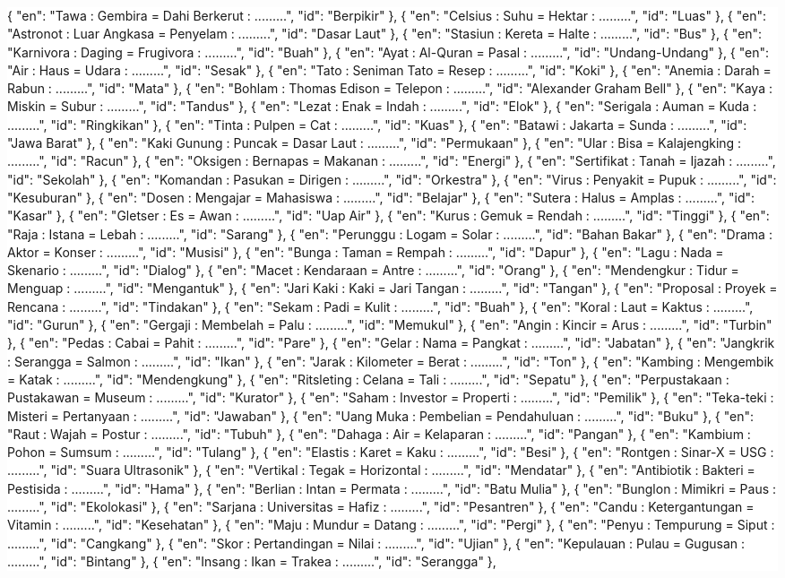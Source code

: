   { "en": "Tawa : Gembira = Dahi Berkerut : .........", "id": "Berpikir" },
  { "en": "Celsius : Suhu = Hektar : .........", "id": "Luas" },
  { "en": "Astronot : Luar Angkasa = Penyelam : .........", "id": "Dasar Laut" },
  { "en": "Stasiun : Kereta = Halte : .........", "id": "Bus" },
  { "en": "Karnivora : Daging = Frugivora : .........", "id": "Buah" },
  { "en": "Ayat : Al-Quran = Pasal : .........", "id": "Undang-Undang" },
  { "en": "Air : Haus = Udara : .........", "id": "Sesak" },
  { "en": "Tato : Seniman Tato = Resep : .........", "id": "Koki" },
  { "en": "Anemia : Darah = Rabun : .........", "id": "Mata" },
  { "en": "Bohlam : Thomas Edison = Telepon : .........", "id": "Alexander Graham Bell" },
  { "en": "Kaya : Miskin = Subur : .........", "id": "Tandus" },
  { "en": "Lezat : Enak = Indah : .........", "id": "Elok" },
  { "en": "Serigala : Auman = Kuda : .........", "id": "Ringkikan" },
  { "en": "Tinta : Pulpen = Cat : .........", "id": "Kuas" },
  { "en": "Batawi : Jakarta = Sunda : .........", "id": "Jawa Barat" },
  { "en": "Kaki Gunung : Puncak = Dasar Laut : .........", "id": "Permukaan" },
  { "en": "Ular : Bisa = Kalajengking : .........", "id": "Racun" },
  { "en": "Oksigen : Bernapas = Makanan : .........", "id": "Energi" },
  { "en": "Sertifikat : Tanah = Ijazah : .........", "id": "Sekolah" },
  { "en": "Komandan : Pasukan = Dirigen : .........", "id": "Orkestra" },
  { "en": "Virus : Penyakit = Pupuk : .........", "id": "Kesuburan" },
  { "en": "Dosen : Mengajar = Mahasiswa : .........", "id": "Belajar" },
  { "en": "Sutera : Halus = Amplas : .........", "id": "Kasar" },
  { "en": "Gletser : Es = Awan : .........", "id": "Uap Air" },
  { "en": "Kurus : Gemuk = Rendah : .........", "id": "Tinggi" },
  { "en": "Raja : Istana = Lebah : .........", "id": "Sarang" },
  { "en": "Perunggu : Logam = Solar : .........", "id": "Bahan Bakar" },
  { "en": "Drama : Aktor = Konser : .........", "id": "Musisi" },
  { "en": "Bunga : Taman = Rempah : .........", "id": "Dapur" },
  { "en": "Lagu : Nada = Skenario : .........", "id": "Dialog" },
  { "en": "Macet : Kendaraan = Antre : .........", "id": "Orang" },
  { "en": "Mendengkur : Tidur = Menguap : .........", "id": "Mengantuk" },
  { "en": "Jari Kaki : Kaki = Jari Tangan : .........", "id": "Tangan" },
  { "en": "Proposal : Proyek = Rencana : .........", "id": "Tindakan" },
  { "en": "Sekam : Padi = Kulit : .........", "id": "Buah" },
  { "en": "Koral : Laut = Kaktus : .........", "id": "Gurun" },
  { "en": "Gergaji : Membelah = Palu : .........", "id": "Memukul" },
  { "en": "Angin : Kincir = Arus : .........", "id": "Turbin" },
  { "en": "Pedas : Cabai = Pahit : .........", "id": "Pare" },
  { "en": "Gelar : Nama = Pangkat : .........", "id": "Jabatan" },
  { "en": "Jangkrik : Serangga = Salmon : .........", "id": "Ikan" },
  { "en": "Jarak : Kilometer = Berat : .........", "id": "Ton" },
  { "en": "Kambing : Mengembik = Katak : .........", "id": "Mendengkung" },
  { "en": "Ritsleting : Celana = Tali : .........", "id": "Sepatu" },
  { "en": "Perpustakaan : Pustakawan = Museum : .........", "id": "Kurator" },
  { "en": "Saham : Investor = Properti : .........", "id": "Pemilik" },
  { "en": "Teka-teki : Misteri = Pertanyaan : .........", "id": "Jawaban" },
  { "en": "Uang Muka : Pembelian = Pendahuluan : .........", "id": "Buku" },
  { "en": "Raut : Wajah = Postur : .........", "id": "Tubuh" },
  { "en": "Dahaga : Air = Kelaparan : .........", "id": "Pangan" },
  { "en": "Kambium : Pohon = Sumsum : .........", "id": "Tulang" },
  { "en": "Elastis : Karet = Kaku : .........", "id": "Besi" },
  { "en": "Rontgen : Sinar-X = USG : .........", "id": "Suara Ultrasonik" },
  { "en": "Vertikal : Tegak = Horizontal : .........", "id": "Mendatar" },
  { "en": "Antibiotik : Bakteri = Pestisida : .........", "id": "Hama" },
  { "en": "Berlian : Intan = Permata : .........", "id": "Batu Mulia" },
  { "en": "Bunglon : Mimikri = Paus : .........", "id": "Ekolokasi" },
  { "en": "Sarjana : Universitas = Hafiz : .........", "id": "Pesantren" },
  { "en": "Candu : Ketergantungan = Vitamin : .........", "id": "Kesehatan" },
  { "en": "Maju : Mundur = Datang : .........", "id": "Pergi" },
  { "en": "Penyu : Tempurung = Siput : .........", "id": "Cangkang" },
  { "en": "Skor : Pertandingan = Nilai : .........", "id": "Ujian" },
  { "en": "Kepulauan : Pulau = Gugusan : .........", "id": "Bintang" },
  { "en": "Insang : Ikan = Trakea : .........", "id": "Serangga" },